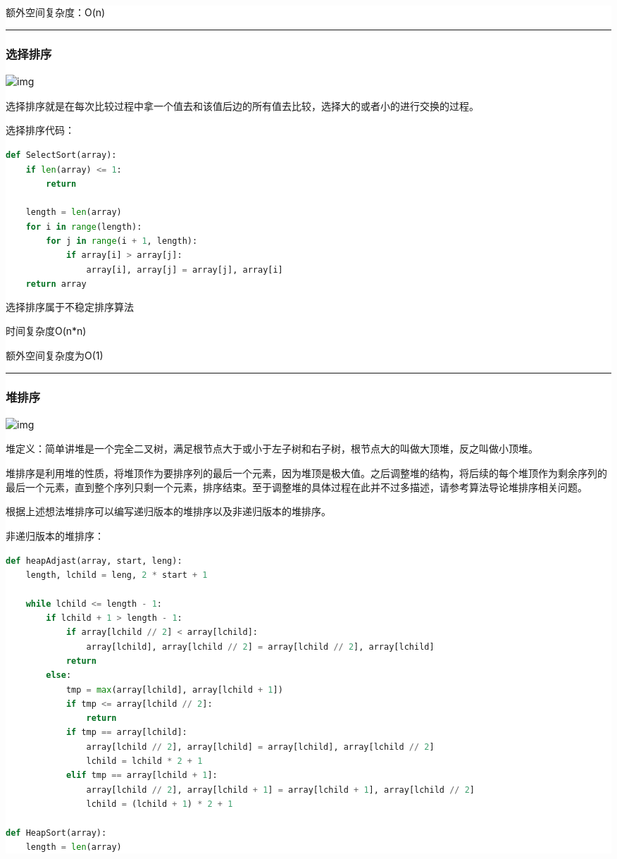 额外空间复杂度：O(n)

---

### 选择排序

![img](http://cricode.qiniudn.com/selection_sort_animation.gif) 

选择排序就是在每次比较过程中拿一个值去和该值后边的所有值去比较，选择大的或者小的进行交换的过程。

选择排序代码：

```python
def SelectSort(array):
    if len(array) <= 1:
        return

    length = len(array)
    for i in range(length):
        for j in range(i + 1, length):
            if array[i] > array[j]:
                array[i], array[j] = array[j], array[i]
    return array
```

选择排序属于不稳定排序算法

时间复杂度O(n*n)

额外空间复杂度为O(1)

---

### 堆排序

![img](http://zezhi.qiniudn.com/wp-content/uploads/2014/06/Sorting_heapsort_anim.gif) 

堆定义：简单讲堆是一个完全二叉树，满足根节点大于或小于左子树和右子树，根节点大的叫做大顶堆，反之叫做小顶堆。

堆排序是利用堆的性质，将堆顶作为要排序列的最后一个元素，因为堆顶是极大值。之后调整堆的结构，将后续的每个堆顶作为剩余序列的最后一个元素，直到整个序列只剩一个元素，排序结束。至于调整堆的具体过程在此并不过多描述，请参考算法导论堆排序相关问题。

根据上述想法堆排序可以编写递归版本的堆排序以及非递归版本的堆排序。

非递归版本的堆排序：

```python
def heapAdjast(array, start, leng):
    length, lchild = leng, 2 * start + 1                
    
    while lchild <= length - 1:
        if lchild + 1 > length - 1:
            if array[lchild // 2] < array[lchild]:
                array[lchild], array[lchild // 2] = array[lchild // 2], array[lchild]
            return
        else:
            tmp = max(array[lchild], array[lchild + 1])
            if tmp <= array[lchild // 2]:
                return
            if tmp == array[lchild]:
                array[lchild // 2], array[lchild] = array[lchild], array[lchild // 2]
                lchild = lchild * 2 + 1                   
            elif tmp == array[lchild + 1]:
                array[lchild // 2], array[lchild + 1] = array[lchild + 1], array[lchild // 2]
                lchild = (lchild + 1) * 2 + 1

def HeapSort(array):
    length = len(array)

```